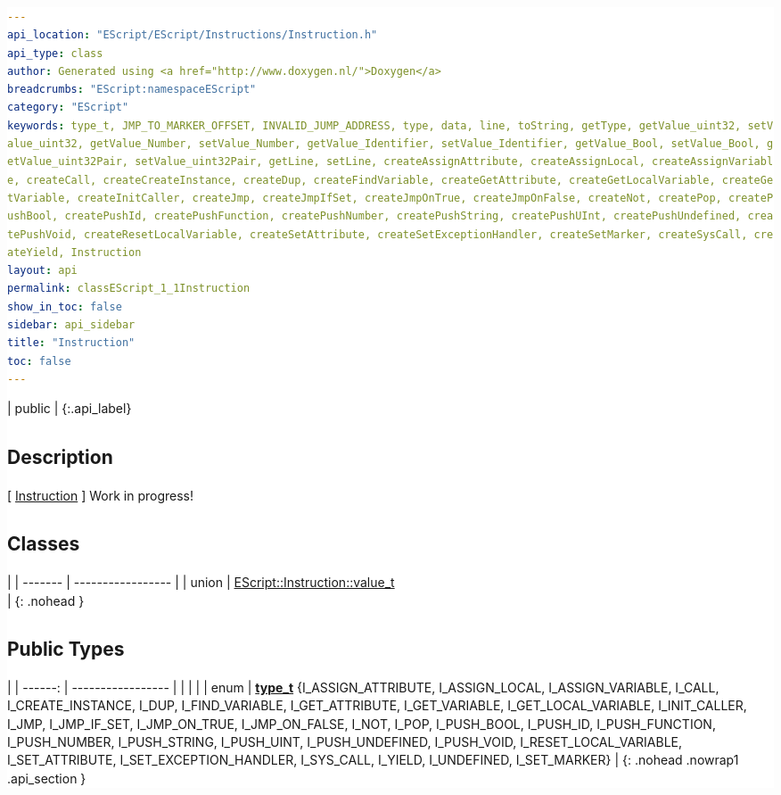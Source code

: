 ```yaml
---
api_location: "EScript/EScript/Instructions/Instruction.h"
api_type: class
author: Generated using <a href="http://www.doxygen.nl/">Doxygen</a>
breadcrumbs: "EScript:namespaceEScript"
category: "EScript"
keywords: type_t, JMP_TO_MARKER_OFFSET, INVALID_JUMP_ADDRESS, type, data, line, toString, getType, getValue_uint32, setValue_uint32, getValue_Number, setValue_Number, getValue_Identifier, setValue_Identifier, getValue_Bool, setValue_Bool, getValue_uint32Pair, setValue_uint32Pair, getLine, setLine, createAssignAttribute, createAssignLocal, createAssignVariable, createCall, createCreateInstance, createDup, createFindVariable, createGetAttribute, createGetLocalVariable, createGetVariable, createInitCaller, createJmp, createJmpIfSet, createJmpOnTrue, createJmpOnFalse, createNot, createPop, createPushBool, createPushId, createPushFunction, createPushNumber, createPushString, createPushUInt, createPushUndefined, createPushVoid, createResetLocalVariable, createSetAttribute, createSetExceptionHandler, createSetMarker, createSysCall, createYield, Instruction
layout: api
permalink: classEScript_1_1Instruction
show_in_toc: false
sidebar: api_sidebar
title: "Instruction"
toc: false
---
```


| public |
{:.api_label}

## Description



[ [Instruction](classEScript_1_1Instruction) ] Work in progress!



## Classes

|
| ------- | ----------------- |
| union | [EScript::Instruction::value_t](unionEScript_1_1Instruction_1_1value%5F%5Ft) <br/>  |
{: .nohead }


## Public Types

|
| ------: | ----------------- |
|  | |
| enum | **[type_t](#classEScript_1_1Instruction_1ace69686759932aed9377859226e7d047)** {I_ASSIGN_ATTRIBUTE, I_ASSIGN_LOCAL, I_ASSIGN_VARIABLE, I_CALL, I_CREATE_INSTANCE, I_DUP, I_FIND_VARIABLE, I_GET_ATTRIBUTE, I_GET_VARIABLE, I_GET_LOCAL_VARIABLE, I_INIT_CALLER, I_JMP, I_JMP_IF_SET, I_JMP_ON_TRUE, I_JMP_ON_FALSE, I_NOT, I_POP, I_PUSH_BOOL, I_PUSH_ID, I_PUSH_FUNCTION, I_PUSH_NUMBER, I_PUSH_STRING, I_PUSH_UINT, I_PUSH_UNDEFINED, I_PUSH_VOID, I_RESET_LOCAL_VARIABLE, I_SET_ATTRIBUTE, I_SET_EXCEPTION_HANDLER, I_SYS_CALL, I_YIELD, I_UNDEFINED, I_SET_MARKER} |
{: .nohead .nowrap1 .api_section }
